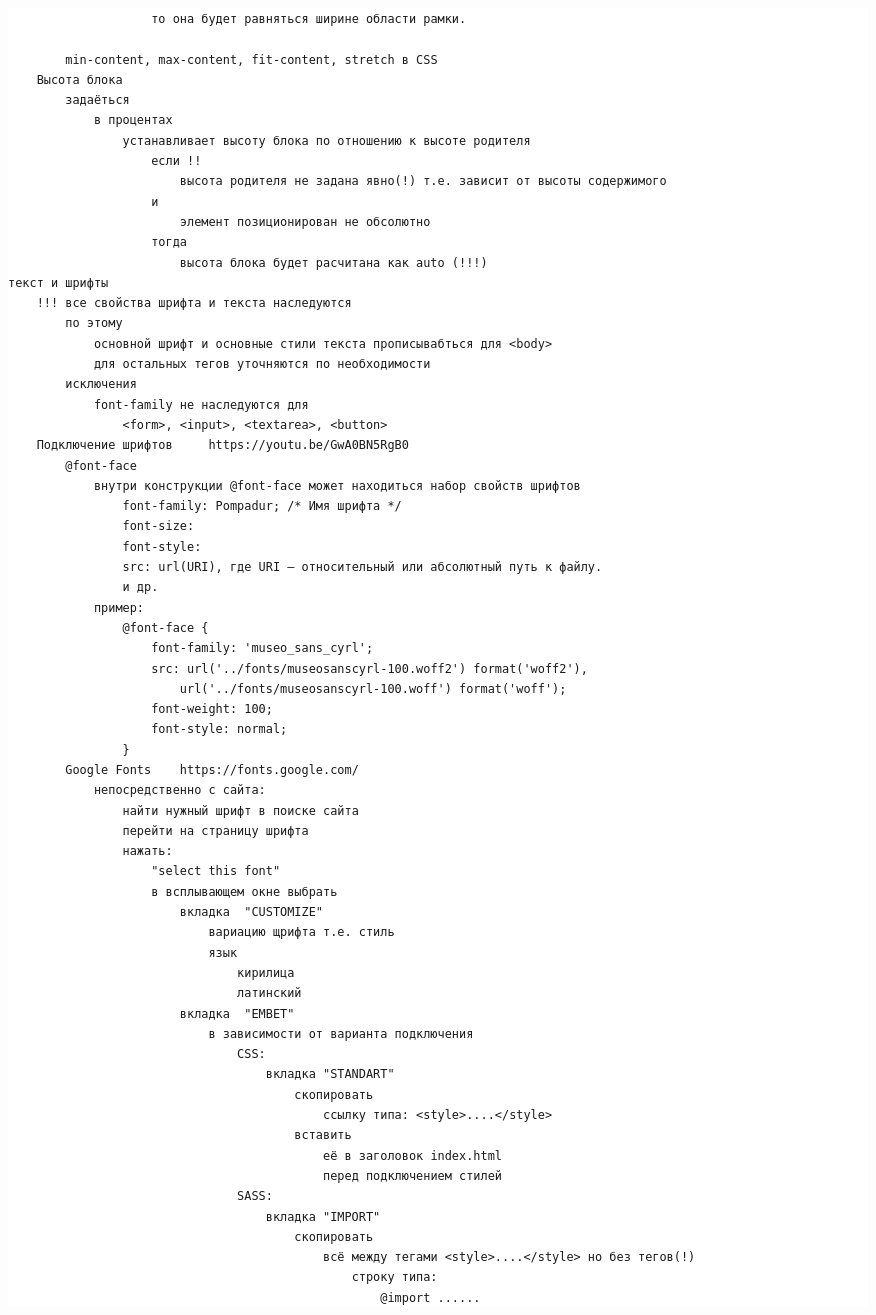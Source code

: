 						то она будет равняться ширине области рамки.

			min-content, max-content, fit-content, stretch в CSS
		Высота блока
			задаёться
				в процентах
					устанавливает высоту блока по отношению к высоте родителя
						если !!
							высота родителя не задана явно(!) т.е. зависит от высоты содержимого
						и 
							элемент позиционирован не обсолютно
						тогда
							высота блока будет расчитана как auto (!!!)
	текст и шрифты
		!!! все свойства шрифта и текста наследуются
			по этому
				основной шрифт и основные стили текста прописывабться для <body>
				для остальных тегов уточняются по необходимости
			исключения
				font-family не наследуются для
					<form>, <input>, <textarea>, <button>
		Подключение шрифтов		https://youtu.be/GwA0BN5RgB0
			@font-face
				внутри конструкции @font-face может находиться набор свойств шрифтов
					font-family: Pompadur; /* Имя шрифта */ 	
					font-size:
					font-style:
					src: url(URI), где URI — относительный или абсолютный путь к файлу.
					и др. 
				пример:
					@font-face {
						font-family: 'museo_sans_cyrl';
						src: url('../fonts/museosanscyrl-100.woff2') format('woff2'),
							url('../fonts/museosanscyrl-100.woff') format('woff');
						font-weight: 100;
						font-style: normal;
					}
			Google Fonts	https://fonts.google.com/
				непосредственно с сайта:
					найти нужный шрифт в поиске сайта
					перейти на страницу шрифта
					нажать:
						"select this font"
						в всплывающем окне выбрать 
							вкладка  "CUSTOMIZE"
								вариацию щрифта т.е. стиль
								язык
									кирилица
									латинский
							вкладка  "EMBET"
								в зависимости от варианта подключения
									CSS:
										вкладка "STANDART"
											скопировать 
												ссылку типа: <style>....</style> 
											вставить
												её в заголовок index.html 
												перед подключением стилей
									SASS:
										вкладка "IMPORT"
											скопировать
												всё между тегами <style>....</style> но без тегов(!)
													строку типа:
														@import ......
